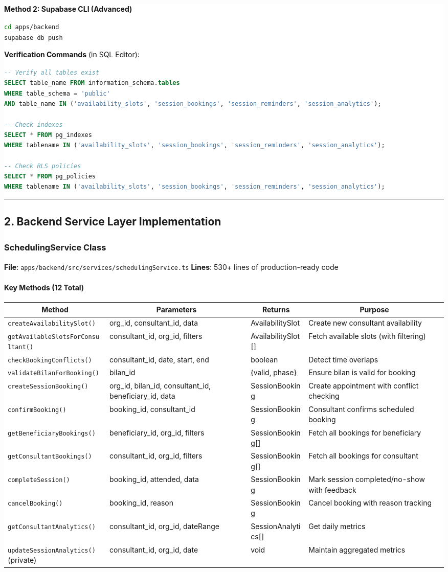 **Method 2: Supabase CLI (Advanced)**

```bash
cd apps/backend
supabase db push
```

**Verification Commands** (in SQL Editor):
```sql
-- Verify all tables exist
SELECT table_name FROM information_schema.tables
WHERE table_schema = 'public'
AND table_name IN ('availability_slots', 'session_bookings', 'session_reminders', 'session_analytics');

-- Check indexes
SELECT * FROM pg_indexes
WHERE tablename IN ('availability_slots', 'session_bookings', 'session_reminders', 'session_analytics');

-- Check RLS policies
SELECT * FROM pg_policies
WHERE tablename IN ('availability_slots', 'session_bookings', 'session_reminders', 'session_analytics');
```

---

## 2. Backend Service Layer Implementation

### SchedulingService Class
**File**: `apps/backend/src/services/schedulingService.ts`
**Lines**: 530+ lines of production-ready code

#### Key Methods (12 Total)

| Method | Parameters | Returns | Purpose |
|--------|-----------|---------|---------|
| `createAvailabilitySlot()` | org_id, consultant_id, data | AvailabilitySlot | Create new consultant availability |
| `getAvailableSlotsForConsultant()` | consultant_id, org_id, filters | AvailabilitySlot[] | Fetch available slots (with filtering) |
| `checkBookingConflicts()` | consultant_id, date, start, end | boolean | Detect time overlaps |
| `validateBilanForBooking()` | bilan_id | {valid, phase} | Ensure bilan is valid for booking |
| `createSessionBooking()` | org_id, bilan_id, consultant_id, beneficiary_id, data | SessionBooking | Create appointment with conflict checking |
| `confirmBooking()` | booking_id, consultant_id | SessionBooking | Consultant confirms scheduled booking |
| `getBeneficiaryBookings()` | beneficiary_id, org_id, filters | SessionBooking[] | Fetch all bookings for beneficiary |
| `getConsultantBookings()` | consultant_id, org_id, filters | SessionBooking[] | Fetch all bookings for consultant |
| `completeSession()` | booking_id, attended, data | SessionBooking | Mark session completed/no-show with feedback |
| `cancelBooking()` | booking_id, reason | SessionBooking | Cancel booking with reason tracking |
| `getConsultantAnalytics()` | consultant_id, org_id, dateRange | SessionAnalytics[] | Get daily metrics |
| `updateSessionAnalytics()` (private) | consultant_id, org_id, date | void | Maintain aggregated metrics |
